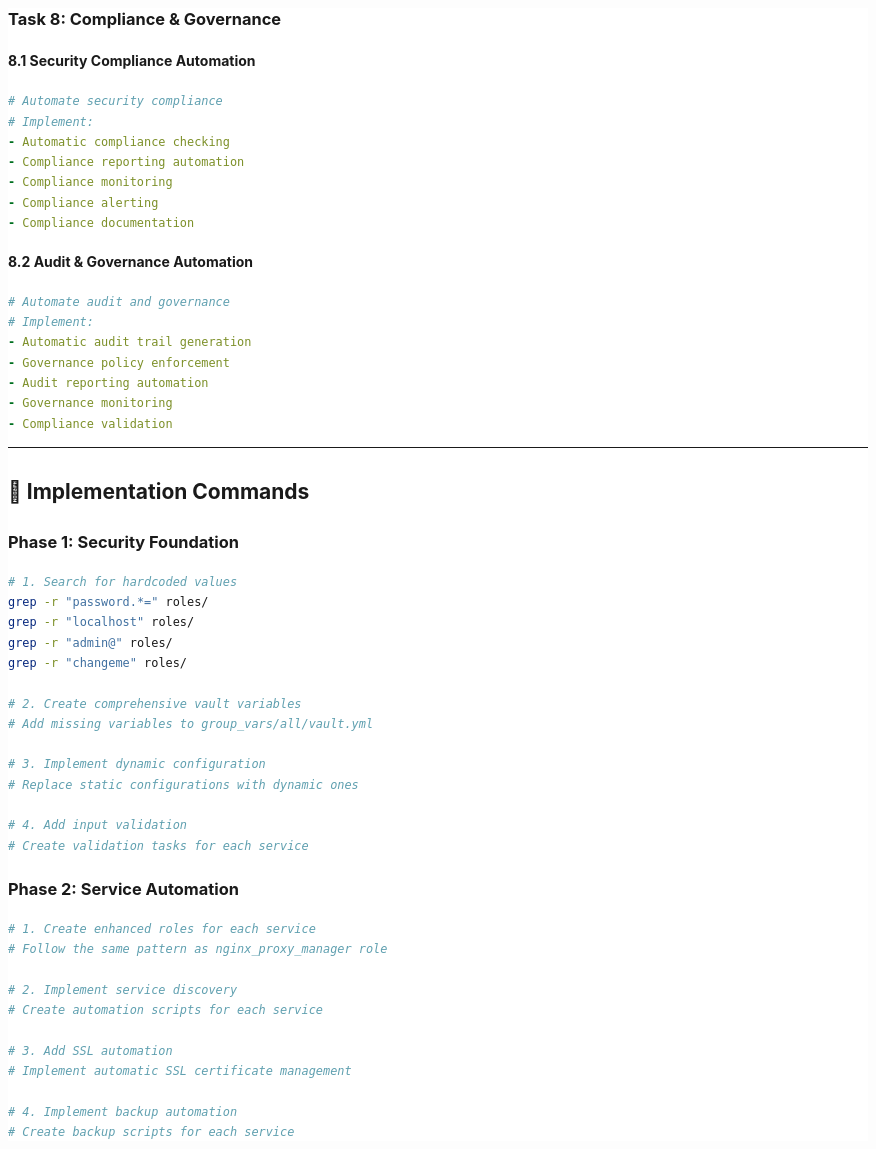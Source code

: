 ### **Task 8: Compliance & Governance**

#### **8.1 Security Compliance Automation**
```yaml
# Automate security compliance
# Implement:
- Automatic compliance checking
- Compliance reporting automation
- Compliance monitoring
- Compliance alerting
- Compliance documentation
```

#### **8.2 Audit & Governance Automation**
```yaml
# Automate audit and governance
# Implement:
- Automatic audit trail generation
- Governance policy enforcement
- Audit reporting automation
- Governance monitoring
- Compliance validation
```

---

## 🔧 **Implementation Commands**

### **Phase 1: Security Foundation**
```bash
# 1. Search for hardcoded values
grep -r "password.*=" roles/
grep -r "localhost" roles/
grep -r "admin@" roles/
grep -r "changeme" roles/

# 2. Create comprehensive vault variables
# Add missing variables to group_vars/all/vault.yml

# 3. Implement dynamic configuration
# Replace static configurations with dynamic ones

# 4. Add input validation
# Create validation tasks for each service
```

### **Phase 2: Service Automation**
```bash
# 1. Create enhanced roles for each service
# Follow the same pattern as nginx_proxy_manager role

# 2. Implement service discovery
# Create automation scripts for each service

# 3. Add SSL automation
# Implement automatic SSL certificate management

# 4. Implement backup automation
# Create backup scripts for each service
```
